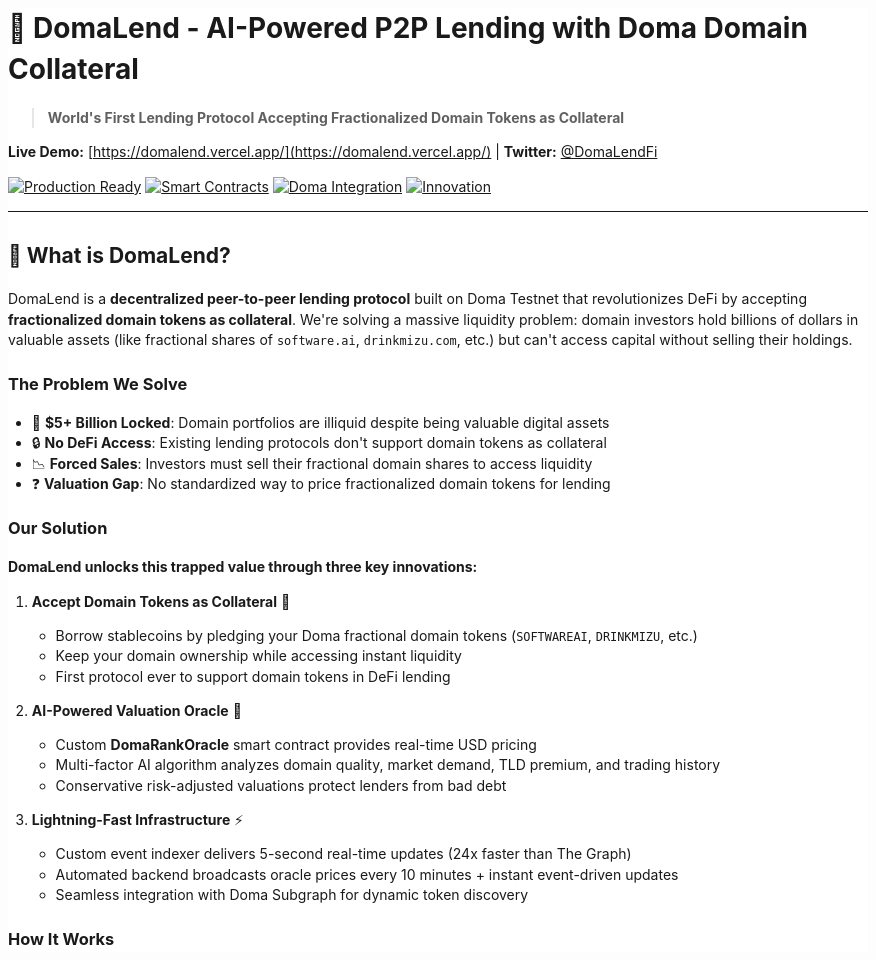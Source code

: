 # 🚀 DomaLend - AI-Powered P2P Lending with Doma Domain Collateral

> **World's First Lending Protocol Accepting Fractionalized Domain Tokens as Collateral**

**Live Demo:** [https://domalend.vercel.app/](https://domalend.vercel.app/) | **Twitter:** [@DomaLendFi](https://twitter.com/DomaLendFi)

[![Production Ready](https://img.shields.io/badge/Status-Production%20Ready-brightgreen)]()
[![Smart Contracts](https://img.shields.io/badge/Smart%20Contracts-Verified-blue)]()
[![Doma Integration](https://img.shields.io/badge/Doma-Deep%20Integration-purple)]()
[![Innovation](https://img.shields.io/badge/Innovation-World%20First-gold)]()

---

## 🎯 What is DomaLend?

DomaLend is a **decentralized peer-to-peer lending protocol** built on Doma Testnet that revolutionizes DeFi by accepting **fractionalized domain tokens as collateral**. We're solving a massive liquidity problem: domain investors hold billions of dollars in valuable assets (like fractional shares of `software.ai`, `drinkmizu.com`, etc.) but can't access capital without selling their holdings.

### The Problem We Solve

- 💎 **$5+ Billion Locked**: Domain portfolios are illiquid despite being valuable digital assets
- 🔒 **No DeFi Access**: Existing lending protocols don't support domain tokens as collateral
- 📉 **Forced Sales**: Investors must sell their fractional domain shares to access liquidity
- ❓ **Valuation Gap**: No standardized way to price fractionalized domain tokens for lending

### Our Solution

**DomaLend unlocks this trapped value through three key innovations:**

1. **Accept Domain Tokens as Collateral** 🎨

   - Borrow stablecoins by pledging your Doma fractional domain tokens (`SOFTWAREAI`, `DRINKMIZU`, etc.)
   - Keep your domain ownership while accessing instant liquidity
   - First protocol ever to support domain tokens in DeFi lending

2. **AI-Powered Valuation Oracle** 🧠

   - Custom **DomaRankOracle** smart contract provides real-time USD pricing
   - Multi-factor AI algorithm analyzes domain quality, market demand, TLD premium, and trading history
   - Conservative risk-adjusted valuations protect lenders from bad debt

3. **Lightning-Fast Infrastructure** ⚡
   - Custom event indexer delivers 5-second real-time updates (24x faster than The Graph)
   - Automated backend broadcasts oracle prices every 10 minutes + instant event-driven updates
   - Seamless integration with Doma Subgraph for dynamic token discovery

### How It Works
